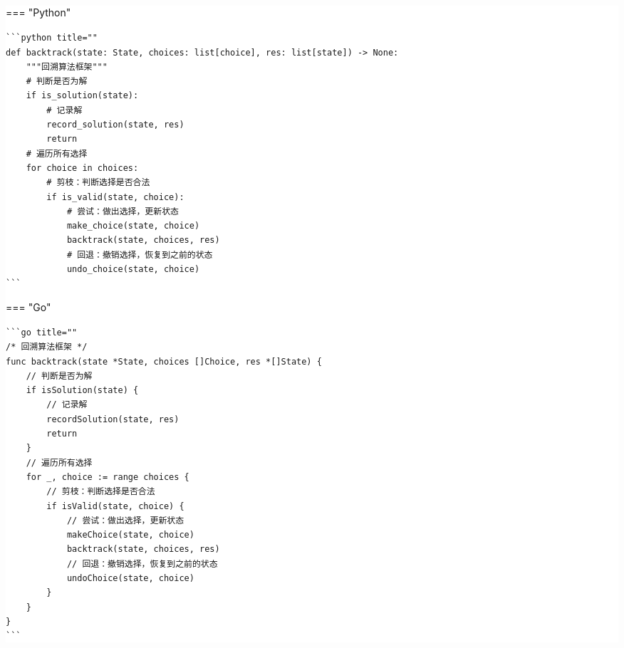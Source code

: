 === "Python"

    ```python title=""
    def backtrack(state: State, choices: list[choice], res: list[state]) -> None:
        """回溯算法框架"""
        # 判断是否为解
        if is_solution(state):
            # 记录解
            record_solution(state, res)
            return
        # 遍历所有选择
        for choice in choices:
            # 剪枝：判断选择是否合法
            if is_valid(state, choice):
                # 尝试：做出选择，更新状态
                make_choice(state, choice)
                backtrack(state, choices, res)
                # 回退：撤销选择，恢复到之前的状态
                undo_choice(state, choice)
    ```

=== "Go"

    ```go title=""
    /* 回溯算法框架 */
    func backtrack(state *State, choices []Choice, res *[]State) {
        // 判断是否为解
        if isSolution(state) {
            // 记录解
            recordSolution(state, res)
            return
        }
        // 遍历所有选择
        for _, choice := range choices {
            // 剪枝：判断选择是否合法
            if isValid(state, choice) {
                // 尝试：做出选择，更新状态
                makeChoice(state, choice)
                backtrack(state, choices, res)
                // 回退：撤销选择，恢复到之前的状态
                undoChoice(state, choice)
            }
        }
    }
    ```
